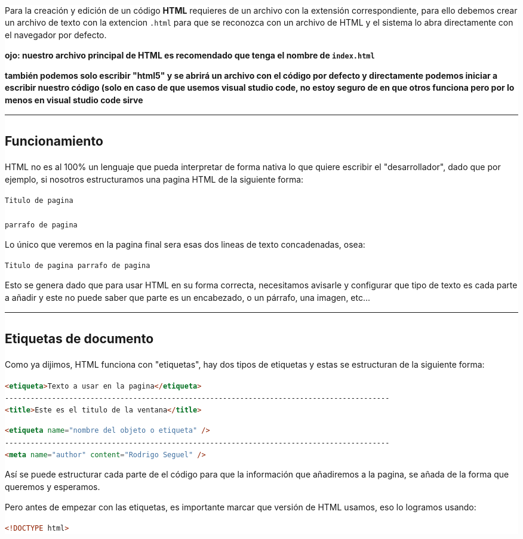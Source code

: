 Para la creación y edición de un código **HTML** requieres de un archivo con la extensión correspondiente, para ello debemos crear un archivo de texto con la extencion `.html` para que se reconozca con un archivo de HTML y el sistema lo abra directamente con el navegador por defecto.

**ojo: nuestro archivo principal de HTML es recomendado que tenga el nombre de `index.html`**

**también podemos solo escribir "html5" y se abrirá un archivo con el código por defecto y directamente podemos iniciar a escribir nuestro código (solo en caso de que usemos visual studio code, no estoy  seguro de en que otros funciona pero por lo menos en visual studio code sirve**

---

## Funcionamiento

HTML no es al 100% un lenguaje que pueda interpretar de forma nativa lo que quiere escribir el "desarrollador", dado que por ejemplo, si nosotros estructuramos una pagina HTML de la siguiente forma:

~~~html
Titulo de pagina

parrafo de pagina
~~~

Lo único que veremos en la pagina final sera esas dos lineas de texto concadenadas, osea:

`Titulo de pagina parrafo de pagina`

Esto se genera dado que para usar HTML en su forma correcta, necesitamos avisarle y configurar que tipo de texto es cada parte a añadir y este no puede saber que parte es un encabezado, o un párrafo, una imagen, etc...

---

## Etiquetas de documento

Como ya dijimos, HTML funciona con "etiquetas", hay dos tipos de etiquetas y estas se estructuran de la siguiente forma:

~~~html
<etiqueta>Texto a usar en la pagina</etiqueta>
------------------------------------------------------------------------------------------
<title>Este es el titulo de la ventana</title>
~~~

~~~html
<etiqueta name="nombre del objeto o etiqueta" />
------------------------------------------------------------------------------------------
<meta name="author" content="Rodrigo Seguel" />
~~~

Así se puede estructurar cada parte de el código para que la información que añadiremos a la pagina, se añada de la forma que queremos y esperamos.

Pero antes de empezar con las etiquetas, es importante marcar que versión de HTML usamos, eso lo logramos usando:

~~~html
<!DOCTYPE html>
~~~
